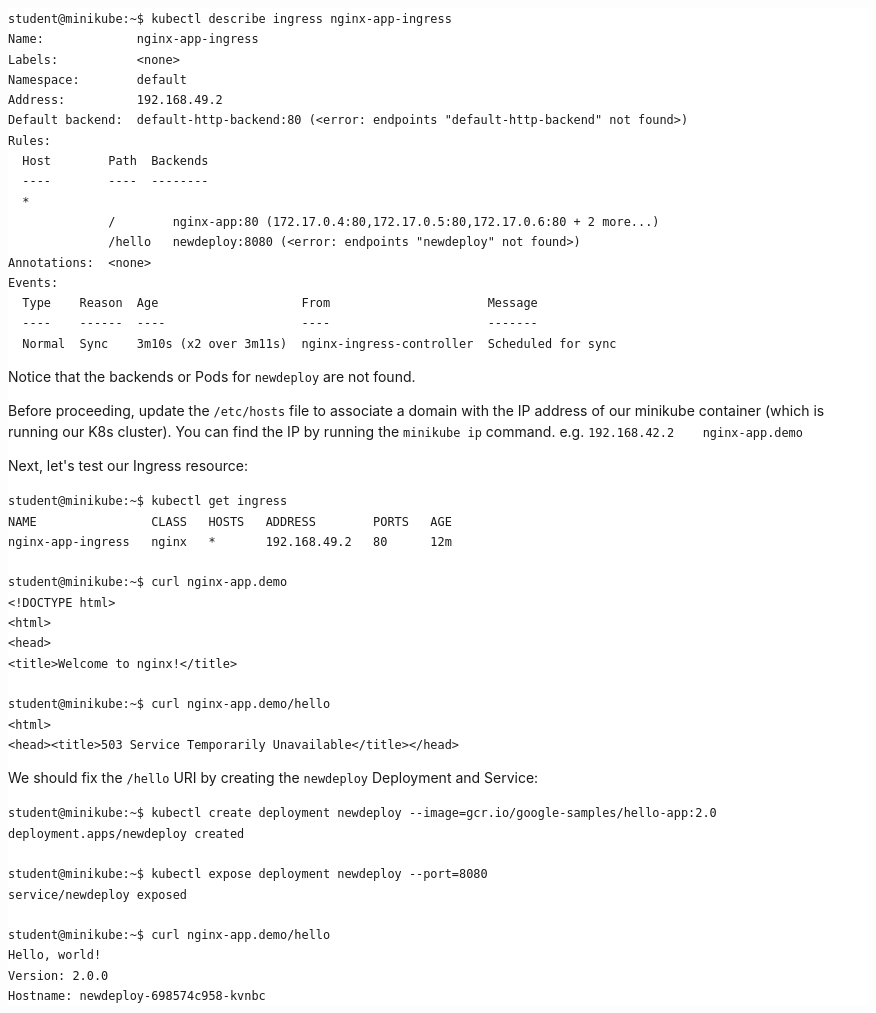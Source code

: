 ```
student@minikube:~$ kubectl describe ingress nginx-app-ingress
Name:             nginx-app-ingress
Labels:           <none>
Namespace:        default
Address:          192.168.49.2
Default backend:  default-http-backend:80 (<error: endpoints "default-http-backend" not found>)
Rules:
  Host        Path  Backends
  ----        ----  --------
  *           
              /        nginx-app:80 (172.17.0.4:80,172.17.0.5:80,172.17.0.6:80 + 2 more...)
              /hello   newdeploy:8080 (<error: endpoints "newdeploy" not found>)
Annotations:  <none>
Events:
  Type    Reason  Age                    From                      Message
  ----    ------  ----                   ----                      -------
  Normal  Sync    3m10s (x2 over 3m11s)  nginx-ingress-controller  Scheduled for sync
```
Notice that the backends or Pods for `newdeploy` are not found.

Before proceeding, update the `/etc/hosts` file to associate a domain with the IP address of our minikube container (which is running our K8s cluster). You can find the IP by running the `minikube ip` command.
e.g. `192.168.42.2    nginx-app.demo`

Next, let's test our Ingress resource:
```
student@minikube:~$ kubectl get ingress
NAME                CLASS   HOSTS   ADDRESS        PORTS   AGE
nginx-app-ingress   nginx   *       192.168.49.2   80      12m

student@minikube:~$ curl nginx-app.demo
<!DOCTYPE html>
<html>
<head>
<title>Welcome to nginx!</title>

student@minikube:~$ curl nginx-app.demo/hello
<html>
<head><title>503 Service Temporarily Unavailable</title></head>
```

We should fix the `/hello` URI by creating the `newdeploy` Deployment and Service:
```
student@minikube:~$ kubectl create deployment newdeploy --image=gcr.io/google-samples/hello-app:2.0
deployment.apps/newdeploy created

student@minikube:~$ kubectl expose deployment newdeploy --port=8080
service/newdeploy exposed

student@minikube:~$ curl nginx-app.demo/hello
Hello, world!
Version: 2.0.0
Hostname: newdeploy-698574c958-kvnbc
```
